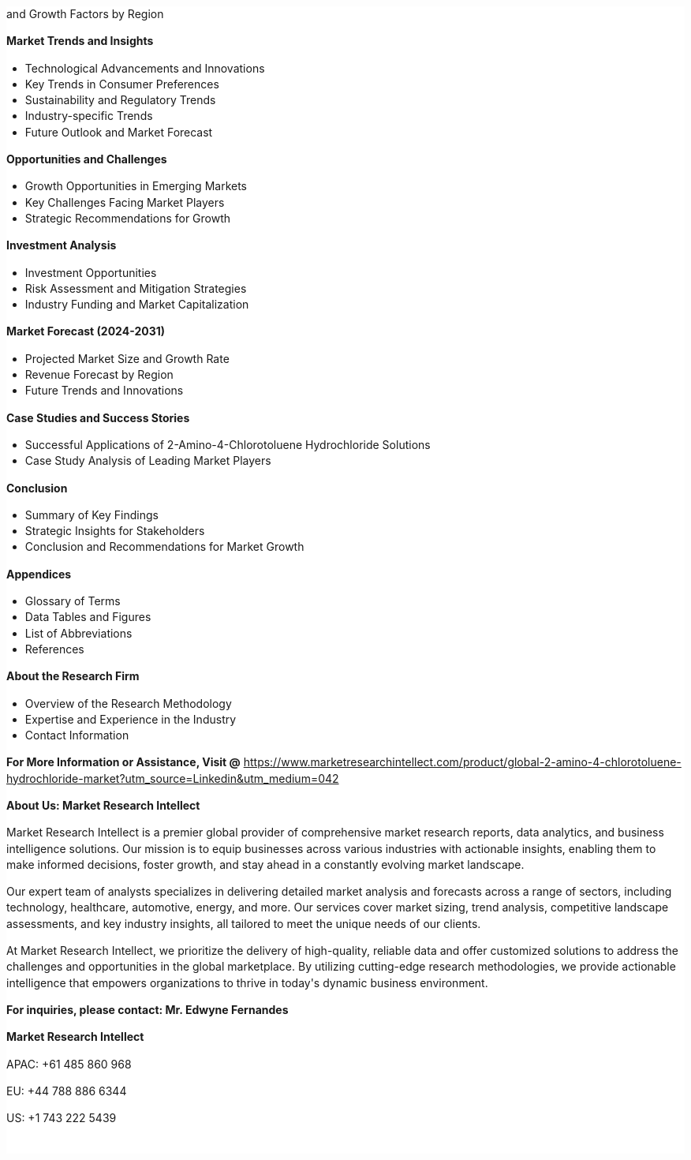 and Growth Factors by Region</li></ul><p><strong>Market Trends and Insights</strong></p><ul><li>Technological Advancements and Innovations</li><li>Key Trends in Consumer Preferences</li><li>Sustainability and Regulatory Trends</li><li>Industry-specific Trends</li><li>Future Outlook and Market Forecast</li></ul><p><strong>Opportunities and Challenges</strong></p><ul><li>Growth Opportunities in Emerging Markets</li><li>Key Challenges Facing Market Players</li><li>Strategic Recommendations for Growth</li></ul><p><strong>Investment Analysis</strong></p><ul><li>Investment Opportunities</li><li>Risk Assessment and Mitigation Strategies</li><li>Industry Funding and Market Capitalization</li></ul><p><strong>Market Forecast (2024-2031)</strong></p><ul><li>Projected Market Size and Growth Rate</li><li>Revenue Forecast by Region</li><li>Future Trends and Innovations</li></ul><p><strong>Case Studies and Success Stories</strong></p><ul><li>Successful Applications of 2-Amino-4-Chlorotoluene Hydrochloride Solutions</li><li>Case Study Analysis of Leading Market Players</li></ul><p><strong>Conclusion</strong></p><ul><li>Summary of Key Findings</li><li>Strategic Insights for Stakeholders</li><li>Conclusion and Recommendations for Market Growth</li></ul><p><strong>Appendices</strong></p><ul><li>Glossary of Terms</li><li>Data Tables and Figures</li><li>List of Abbreviations</li><li>References</li></ul><p><strong>About the Research Firm</strong></p><ul><li>Overview of the Research Methodology</li><li>Expertise and Experience in the Industry</li><li>Contact Information</li></ul></div><div class="article-main__content" data-test-id="publishing-text-block"><p><span class="font-[700]"><strong>For More Information or Assistance, Visit @</strong>&nbsp;<a href="https://www.marketresearchintellect.com/product/global-2-amino-4-chlorotoluene-hydrochloride-market?utm_source=Linkedin&utm_medium=042">https://www.marketresearchintellect.com/product/global-2-amino-4-chlorotoluene-hydrochloride-market?utm_source=Linkedin&utm_medium=042</a></span></p><p><strong>About Us: Market Research Intellect</strong></p><p>Market Research Intellect is a premier global provider of comprehensive market research reports, data analytics, and business intelligence solutions. Our mission is to equip businesses across various industries with actionable insights, enabling them to make informed decisions, foster growth, and stay ahead in a constantly evolving market landscape.</p><p>Our expert team of analysts specializes in delivering detailed market analysis and forecasts across a range of sectors, including technology, healthcare, automotive, energy, and more. Our services cover market sizing, trend analysis, competitive landscape assessments, and key industry insights, all tailored to meet the unique needs of our clients.</p><p>At Market Research Intellect, we prioritize the delivery of high-quality, reliable data and offer customized solutions to address the challenges and opportunities in the global marketplace. By utilizing cutting-edge research methodologies, we provide actionable intelligence that empowers organizations to thrive in today's dynamic business environment.</p><p><strong>For inquiries, please contact: Mr. Edwyne Fernandes</strong></p><p><strong>Market Research Intellect</strong></p><p>APAC: +61 485 860 968</p><p>EU: +44 788 886 6344</p><p>US: +1 743 222 5439</p></div><div class="article-main__content" data-test-id="publishing-text-block">&nbsp;</div>
